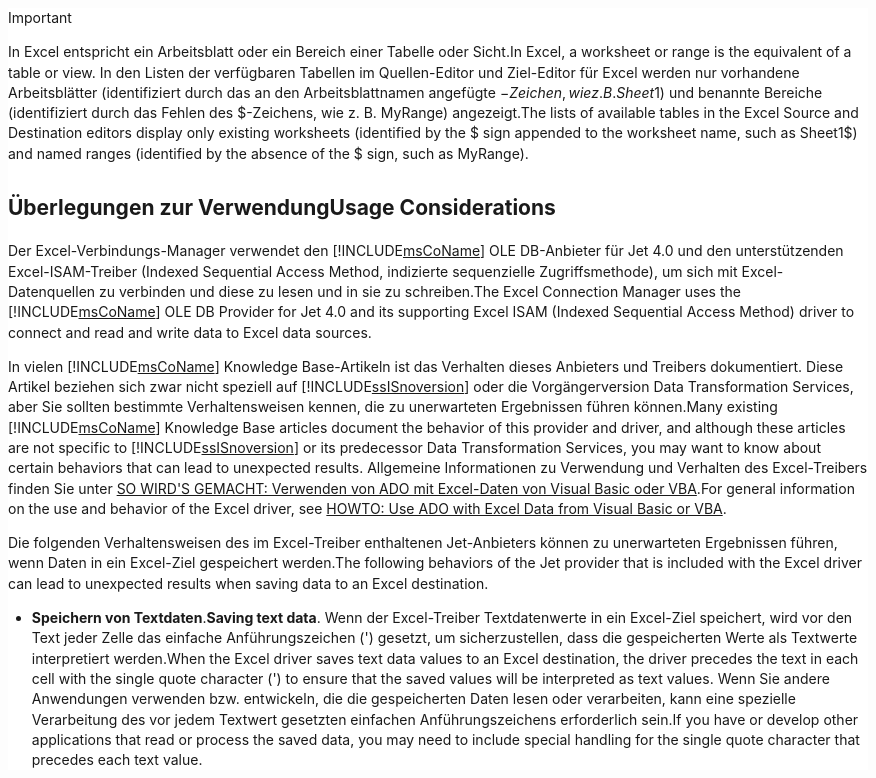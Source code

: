 > [!IMPORTANT]  
>  <span data-ttu-id="d7dcf-110">In Excel entspricht ein Arbeitsblatt oder ein Bereich einer Tabelle oder Sicht.</span><span class="sxs-lookup"><span data-stu-id="d7dcf-110">In Excel, a worksheet or range is the equivalent of a table or view.</span></span> <span data-ttu-id="d7dcf-111">In den Listen der verfügbaren Tabellen im Quellen-Editor und Ziel-Editor für Excel werden nur vorhandene Arbeitsblätter (identifiziert durch das an den Arbeitsblattnamen angefügte $-Zeichen, wie z. B. Sheet1$) und benannte Bereiche (identifiziert durch das Fehlen des $-Zeichens, wie z. B. MyRange) angezeigt.</span><span class="sxs-lookup"><span data-stu-id="d7dcf-111">The lists of available tables in the Excel Source and Destination editors display only existing worksheets (identified by the $ sign appended to the worksheet name, such as Sheet1$) and named ranges (identified by the absence of the $ sign, such as MyRange).</span></span>  
  
## <a name="usage-considerations"></a><span data-ttu-id="d7dcf-112">Überlegungen zur Verwendung</span><span class="sxs-lookup"><span data-stu-id="d7dcf-112">Usage Considerations</span></span>  
 <span data-ttu-id="d7dcf-113">Der Excel-Verbindungs-Manager verwendet den [!INCLUDE[msCoName](../../includes/msconame-md.md)] OLE DB-Anbieter für Jet 4.0 und den unterstützenden Excel-ISAM-Treiber (Indexed Sequential Access Method, indizierte sequenzielle Zugriffsmethode), um sich mit Excel-Datenquellen zu verbinden und diese zu lesen und in sie zu schreiben.</span><span class="sxs-lookup"><span data-stu-id="d7dcf-113">The Excel Connection Manager uses the [!INCLUDE[msCoName](../../includes/msconame-md.md)] OLE DB Provider for Jet 4.0 and its supporting Excel ISAM (Indexed Sequential Access Method) driver to connect and read and write data to Excel data sources.</span></span>  
  
 <span data-ttu-id="d7dcf-114">In vielen [!INCLUDE[msCoName](../../includes/msconame-md.md)] Knowledge Base-Artikeln ist das Verhalten dieses Anbieters und Treibers dokumentiert. Diese Artikel beziehen sich zwar nicht speziell auf [!INCLUDE[ssISnoversion](../../includes/ssisnoversion-md.md)] oder die Vorgängerversion Data Transformation Services, aber Sie sollten bestimmte Verhaltensweisen kennen, die zu unerwarteten Ergebnissen führen können.</span><span class="sxs-lookup"><span data-stu-id="d7dcf-114">Many existing [!INCLUDE[msCoName](../../includes/msconame-md.md)] Knowledge Base articles document the behavior of this provider and driver, and although these articles are not specific to [!INCLUDE[ssISnoversion](../../includes/ssisnoversion-md.md)] or its predecessor Data Transformation Services, you may want to know about certain behaviors that can lead to unexpected results.</span></span> <span data-ttu-id="d7dcf-115">Allgemeine Informationen zu Verwendung und Verhalten des Excel-Treibers finden Sie unter [SO WIRD'S GEMACHT: Verwenden von ADO mit Excel-Daten von Visual Basic oder VBA](https://support.microsoft.com/kb/257819).</span><span class="sxs-lookup"><span data-stu-id="d7dcf-115">For general information on the use and behavior of the Excel driver, see [HOWTO: Use ADO with Excel Data from Visual Basic or VBA](https://support.microsoft.com/kb/257819).</span></span>  
  
 <span data-ttu-id="d7dcf-116">Die folgenden Verhaltensweisen des im Excel-Treiber enthaltenen Jet-Anbieters können zu unerwarteten Ergebnissen führen, wenn Daten in ein Excel-Ziel gespeichert werden.</span><span class="sxs-lookup"><span data-stu-id="d7dcf-116">The following behaviors of the Jet provider that is included with the Excel driver can lead to unexpected results when saving data to an Excel destination.</span></span>  
  
-   <span data-ttu-id="d7dcf-117">**Speichern von Textdaten**.</span><span class="sxs-lookup"><span data-stu-id="d7dcf-117">**Saving text data**.</span></span> <span data-ttu-id="d7dcf-118">Wenn der Excel-Treiber Textdatenwerte in ein Excel-Ziel speichert, wird vor den Text jeder Zelle das einfache Anführungszeichen (') gesetzt, um sicherzustellen, dass die gespeicherten Werte als Textwerte interpretiert werden.</span><span class="sxs-lookup"><span data-stu-id="d7dcf-118">When the Excel driver saves text data values to an Excel destination, the driver precedes the text in each cell with the single quote character (') to ensure that the saved values will be interpreted as text values.</span></span> <span data-ttu-id="d7dcf-119">Wenn Sie andere Anwendungen verwenden bzw. entwickeln, die die gespeicherten Daten lesen oder verarbeiten, kann eine spezielle Verarbeitung des vor jedem Textwert gesetzten einfachen Anführungszeichens erforderlich sein.</span><span class="sxs-lookup"><span data-stu-id="d7dcf-119">If you have or develop other applications that read or process the saved data, you may need to include special handling for the single quote character that precedes each text value.</span></span>  
  